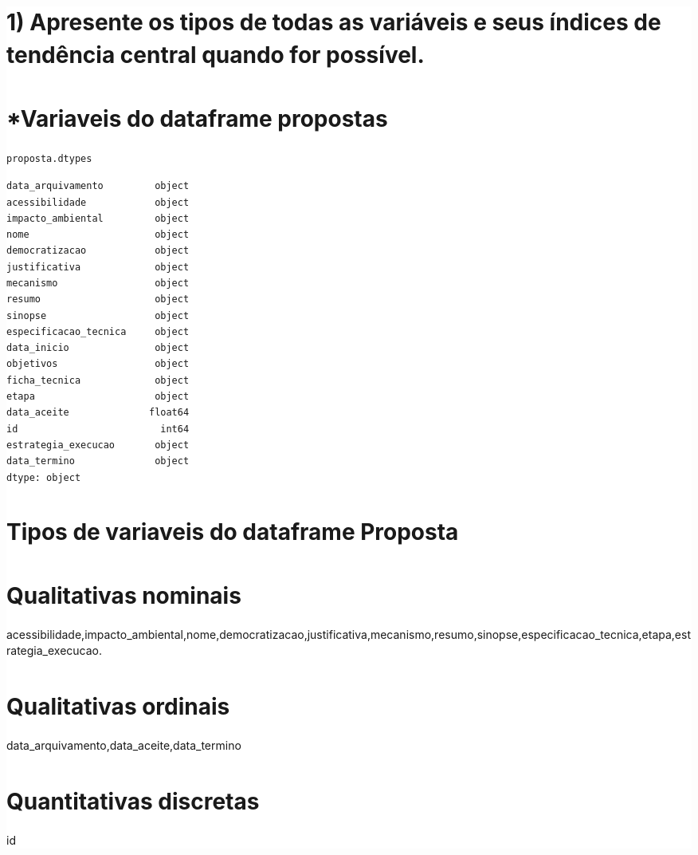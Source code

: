 # 1) Apresente os tipos de todas as variáveis e seus índices de tendência central quando for possível.

# *Variaveis do dataframe  propostas 


```python
proposta.dtypes
```




    data_arquivamento         object
    acessibilidade            object
    impacto_ambiental         object
    nome                      object
    democratizacao            object
    justificativa             object
    mecanismo                 object
    resumo                    object
    sinopse                   object
    especificacao_tecnica     object
    data_inicio               object
    objetivos                 object
    ficha_tecnica             object
    etapa                     object
    data_aceite              float64
    id                         int64
    estrategia_execucao       object
    data_termino              object
    dtype: object



# Tipos de variaveis do dataframe Proposta 

# Qualitativas nominais

acessibilidade,impacto_ambiental,nome,democratizacao,justificativa,mecanismo,resumo,sinopse,especificacao_tecnica,etapa,estrategia_execucao.

# Qualitativas ordinais 

data_arquivamento,data_aceite,data_termino

# Quantitativas discretas

id
